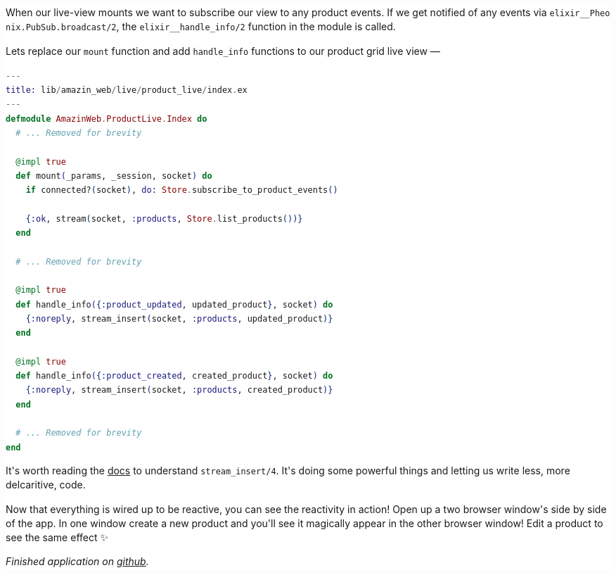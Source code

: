 When our live-view mounts we want to subscribe our view to any product events. If we get notified of
any events via `elixir__Pheonix.PubSub.broadcast/2`, the `elixir__handle_info/2` function in the module is called.

Lets replace our `mount` function and add `handle_info` functions to our product grid live view —

```elixir
---
title: lib/amazin_web/live/product_live/index.ex
---
defmodule AmazinWeb.ProductLive.Index do
  # ... Removed for brevity

  @impl true
  def mount(_params, _session, socket) do
    if connected?(socket), do: Store.subscribe_to_product_events()

    {:ok, stream(socket, :products, Store.list_products())}
  end

  # ... Removed for brevity

  @impl true
  def handle_info({:product_updated, updated_product}, socket) do
    {:noreply, stream_insert(socket, :products, updated_product)}
  end

  @impl true
  def handle_info({:product_created, created_product}, socket) do
    {:noreply, stream_insert(socket, :products, created_product)}
  end

  # ... Removed for brevity
end
```

It's worth reading the [docs](https://hexdocs.pm/phoenix_live_view/Phoenix.LiveView.html#stream_insert/4) to understand `stream_insert/4`. It's doing some powerful things and letting us write less, more delcaritive, code.

Now that everything is wired up to be reactive, you can see the reactivity in action! Open up a two browser window's side by side of the app. In one window create a new product and you'll see it magically appear in the other browser window! Edit a product to see the same effect ✨

_Finished application on [github](https://github.com/tylerwray/amazin)._

